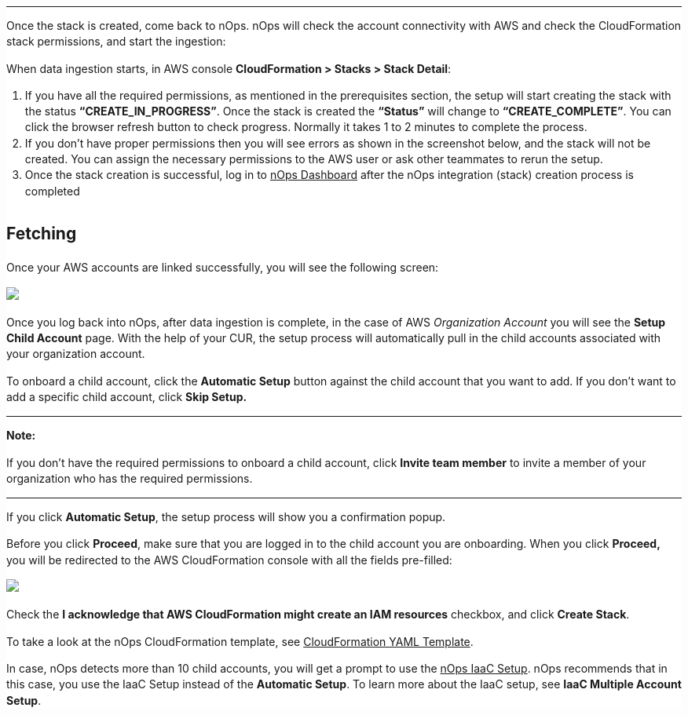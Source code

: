 * * *

Once the stack is created, come back to nOps. nOps will check the account connectivity with AWS and check the CloudFormation stack permissions, and start the ingestion:

When data ingestion starts, in AWS console **CloudFormation > Stacks > Stack Detail**:

1.  If you have all the required permissions, as mentioned in the prerequisites section, the setup will start creating the stack with the status **“CREATE\_IN\_PROGRESS”**. Once the stack is created the **“Status”** will change to **“CREATE_COMPLETE”**. You can click the browser refresh button to check progress. Normally it takes 1 to 2 minutes to complete the process.
2.  If you don’t have proper permissions then you will see errors as shown in the screenshot below, and the stack will not be created. You can assign the necessary permissions to the AWS user or ask other teammates to rerun the setup.
3.  Once the stack creation is successful, log in to [nOps Dashboard](https://app.nops.io/) after the nOps integration (stack) creation process is completed

Fetching
--------

Once your AWS accounts are linked successfully, you will see the following screen:

![](https://help.nops.io/wp-content/uploads/2023/03/fatcing-1024x694.jpg)

Once you log back into nOps, after data ingestion is complete, in the case of AWS _Organization Account_ you will see the **Setup Child Account** page. With the help of your CUR, the setup process will automatically pull in the child accounts associated with your organization account.

To onboard a child account, click the **Automatic Setup** button against the child account that you want to add. If you don’t want to add a specific child account, click **Skip Setup.**

* * *

**Note:**

If you don’t have the required permissions to onboard a child account, click **Invite team member** to invite a member of your organization who has the required permissions.

* * *

If you click **Automatic Setup**, the setup process will show you a confirmation popup.

Before you click **Proceed**, make sure that you are logged in to the child account you are onboarding. When you click **Proceed,** you will be redirected to the AWS CloudFormation console with all the fields pre-filled:

![](https://help.nops.io/wp-content/uploads/2023/03/Quick-create-stuck-Automatic-Setup-905x1024.jpg)

Check the **I acknowledge that AWS CloudFormation might create an IAM resources** checkbox, and click **Create Stack**.

To take a look at the nOps CloudFormation template, see [CloudFormation YAML Template](https://s3-us-west-2.amazonaws.com/nops-users/nOpsRole-uat.yaml).

In case, nOps detects more than 10 child accounts, you will get a prompt to use the [nOps IaaC Setup](https://help.nops.io/en/adding-aws-accounts-to-nops-with-terraform/). nOps recommends that in this case, you use the IaaC Setup instead of the **Automatic Setup**. To learn more about the IaaC setup, see **IaaC Multiple Account Setup**.
